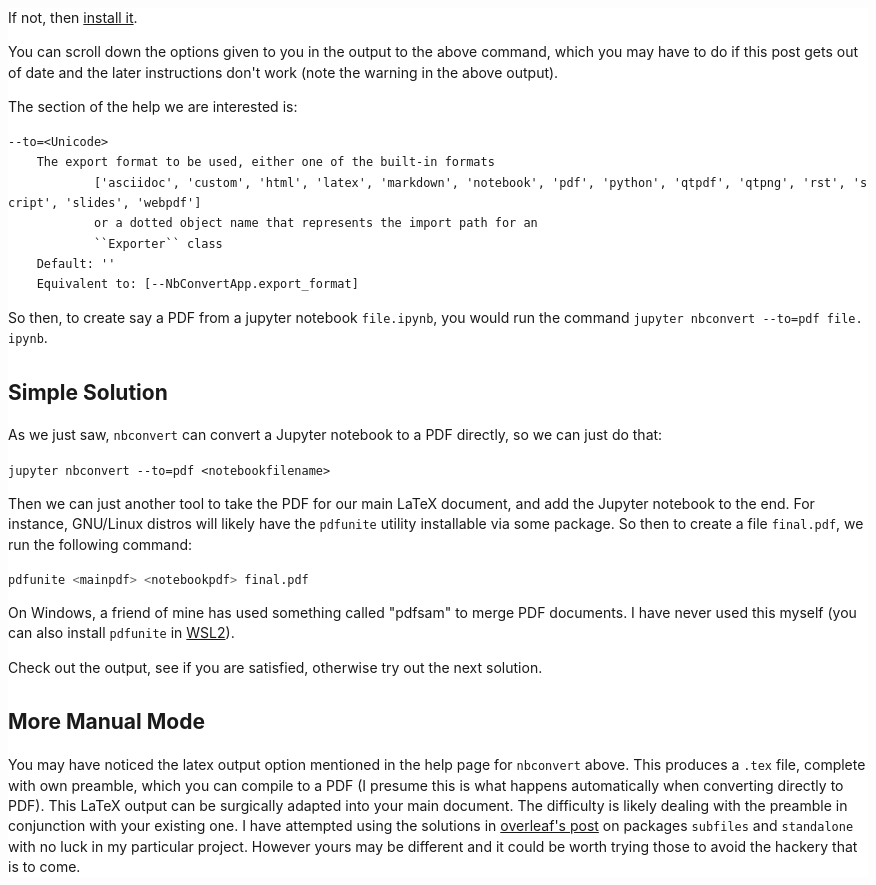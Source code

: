 If not, then [install it](https://nbconvert.readthedocs.io/en/latest/install.html).

You can scroll down the options given to you in the output to the above command, which you may have to do if this post gets out of date and the later instructions don't work
(note the warning in the above output).

The section of the help we are interested is:
```
--to=<Unicode>
    The export format to be used, either one of the built-in formats
            ['asciidoc', 'custom', 'html', 'latex', 'markdown', 'notebook', 'pdf', 'python', 'qtpdf', 'qtpng', 'rst', 'script', 'slides', 'webpdf']
            or a dotted object name that represents the import path for an
            ``Exporter`` class
    Default: ''
    Equivalent to: [--NbConvertApp.export_format]
```
So then, to create say a PDF from a jupyter notebook `file.ipynb`, you would run the command
`jupyter nbconvert --to=pdf file.ipynb`.

## Simple Solution

As we just saw, `nbconvert` can convert a Jupyter notebook to a PDF directly, so we can just do that:
```
jupyter nbconvert --to=pdf <notebookfilename>
```
Then we can just another tool to take the PDF for our main LaTeX document, and add the
Jupyter notebook to the end.
For instance, GNU/Linux distros will likely have the `pdfunite` utility installable via
some package. So then to create a file `final.pdf`, we run the following command:

```bash
pdfunite <mainpdf> <notebookpdf> final.pdf
```

On Windows, a friend of mine has used something called "pdfsam" to merge PDF documents.
I have never used this myself (you can also install `pdfunite` in
[WSL2](https://learn.microsoft.com/en-us/windows/wsl/install)).

Check out the output, see if you are satisfied, otherwise try out the next solution.

## More Manual Mode

You may have noticed the latex output option mentioned in the help page for
`nbconvert` above. This produces a `.tex` file, complete with own preamble,
which you can compile to a PDF
(I presume this is what happens automatically when converting directly to PDF).
This LaTeX output can be surgically adapted into your main document.
The difficulty is likely dealing with the preamble in conjunction with your
existing one.
I have attempted using the solutions in
[overleaf's post](https://www.overleaf.com/learn/latex/Multi-file_LaTeX_projects)
on packages `subfiles` and `standalone` with no luck in my particular project.
However yours may be different and it could be worth trying those to avoid the
hackery that is to come.
